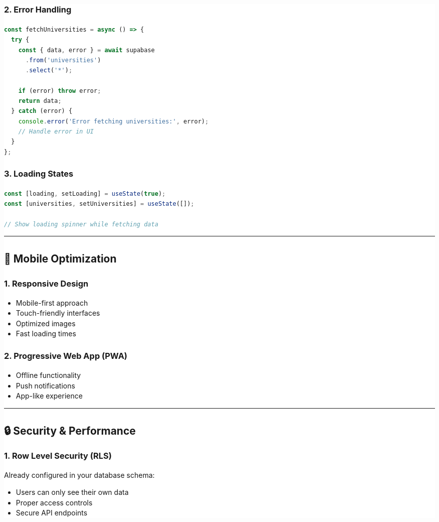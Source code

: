 ### **2. Error Handling**
```typescript
const fetchUniversities = async () => {
  try {
    const { data, error } = await supabase
      .from('universities')
      .select('*');
    
    if (error) throw error;
    return data;
  } catch (error) {
    console.error('Error fetching universities:', error);
    // Handle error in UI
  }
};
```

### **3. Loading States**
```typescript
const [loading, setLoading] = useState(true);
const [universities, setUniversities] = useState([]);

// Show loading spinner while fetching data
```

---

## 📱 **Mobile Optimization**

### **1. Responsive Design**
- Mobile-first approach
- Touch-friendly interfaces
- Optimized images
- Fast loading times

### **2. Progressive Web App (PWA)**
- Offline functionality
- Push notifications
- App-like experience

---

## 🔒 **Security & Performance**

### **1. Row Level Security (RLS)**
Already configured in your database schema:
- Users can only see their own data
- Proper access controls
- Secure API endpoints
